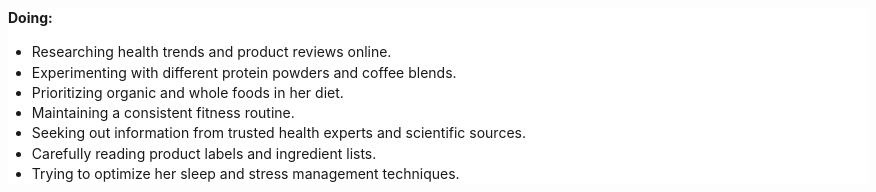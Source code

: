 **Doing:**
*   Researching health trends and product reviews online.
*   Experimenting with different protein powders and coffee blends.
*   Prioritizing organic and whole foods in her diet.
*   Maintaining a consistent fitness routine.
*   Seeking out information from trusted health experts and scientific sources.
*   Carefully reading product labels and ingredient lists.
*   Trying to optimize her sleep and stress management techniques.

